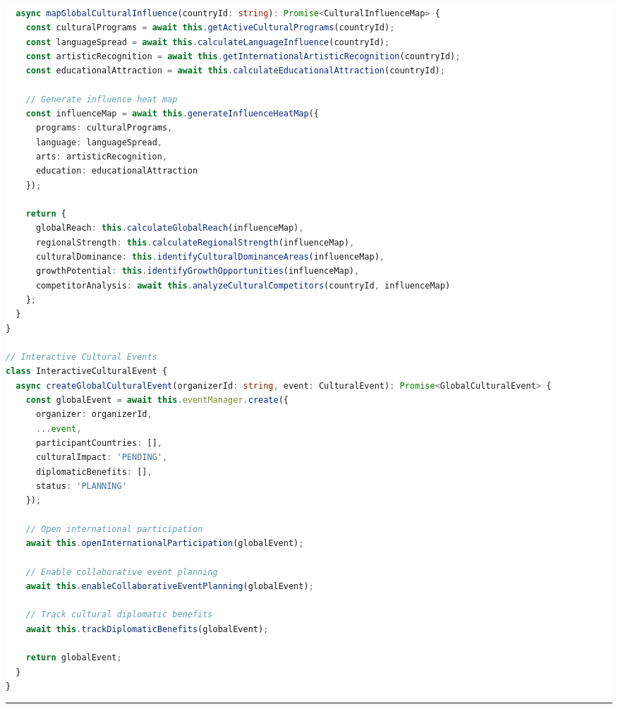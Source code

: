 ```typescript
  async mapGlobalCulturalInfluence(countryId: string): Promise<CulturalInfluenceMap> {
    const culturalPrograms = await this.getActiveCulturalPrograms(countryId);
    const languageSpread = await this.calculateLanguageInfluence(countryId);
    const artisticRecognition = await this.getInternationalArtisticRecognition(countryId);
    const educationalAttraction = await this.calculateEducationalAttraction(countryId);
    
    // Generate influence heat map
    const influenceMap = await this.generateInfluenceHeatMap({
      programs: culturalPrograms,
      language: languageSpread,
      arts: artisticRecognition,
      education: educationalAttraction
    });
    
    return {
      globalReach: this.calculateGlobalReach(influenceMap),
      regionalStrength: this.calculateRegionalStrength(influenceMap),
      culturalDominance: this.identifyCulturalDominanceAreas(influenceMap),
      growthPotential: this.identifyGrowthOpportunities(influenceMap),
      competitorAnalysis: await this.analyzeCulturalCompetitors(countryId, influenceMap)
    };
  }
}

// Interactive Cultural Events
class InteractiveCulturalEvent {
  async createGlobalCulturalEvent(organizerId: string, event: CulturalEvent): Promise<GlobalCulturalEvent> {
    const globalEvent = await this.eventManager.create({
      organizer: organizerId,
      ...event,
      participantCountries: [],
      culturalImpact: 'PENDING',
      diplomaticBenefits: [],
      status: 'PLANNING'
    });
    
    // Open international participation
    await this.openInternationalParticipation(globalEvent);
    
    // Enable collaborative event planning
    await this.enableCollaborativeEventPlanning(globalEvent);
    
    // Track cultural diplomatic benefits
    await this.trackDiplomaticBenefits(globalEvent);
    
    return globalEvent;
  }
}
```

---